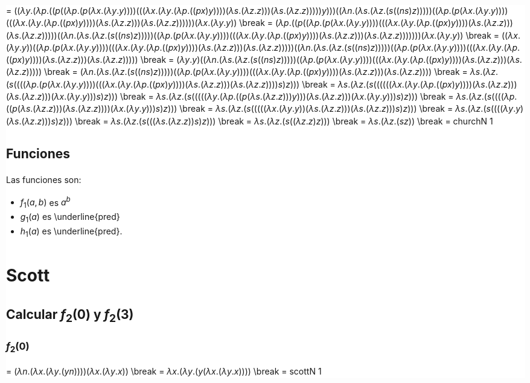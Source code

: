 = $((\lambda y.(\lambda p.((p ((\lambda p.(p (\lambda x.(\lambda y.y)))) (((\lambda x.(\lambda y.(\lambda p.((p x) y)))) (\lambda s.(\lambda z.z))) (\lambda s.(\lambda z.z))))) y))) ((\lambda n.(\lambda s.(\lambda z.(s ((n s) z))))) ((\lambda p.(p (\lambda x.(\lambda y.y)))) (((\lambda x.(\lambda y.(\lambda p.((p x) y)))) (\lambda s.(\lambda z.z))) (\lambda s.(\lambda z.z)))))) (\lambda x.(\lambda y.y))$ \break
= $(\lambda p.((p ((\lambda p.(p (\lambda x.(\lambda y.y)))) (((\lambda x.(\lambda y.(\lambda p.((p x) y)))) (\lambda s.(\lambda z.z))) (\lambda s.(\lambda z.z))))) ((\lambda n.(\lambda s.(\lambda z.(s ((n s) z))))) ((\lambda p.(p (\lambda x.(\lambda y.y)))) (((\lambda x.(\lambda y.(\lambda p.((p x) y)))) (\lambda s.(\lambda z.z))) (\lambda s.(\lambda z.z))))))) (\lambda x.(\lambda y.y))$ \break
= $((\lambda x.(\lambda y.y)) ((\lambda p.(p (\lambda x.(\lambda y.y)))) (((\lambda x.(\lambda y.(\lambda p.((p x) y)))) (\lambda s.(\lambda z.z))) (\lambda s.(\lambda z.z))))) ((\lambda n.(\lambda s.(\lambda z.(s ((n s) z))))) ((\lambda p.(p (\lambda x.(\lambda y.y)))) (((\lambda x.(\lambda y.(\lambda p.((p x) y)))) (\lambda s.(\lambda z.z))) (\lambda s.(\lambda z.z)))))$ \break
= $(\lambda y.y) ((\lambda n.(\lambda s.(\lambda z.(s ((n s) z))))) ((\lambda p.(p (\lambda x.(\lambda y.y)))) (((\lambda x.(\lambda y.(\lambda p.((p x) y)))) (\lambda s.(\lambda z.z))) (\lambda s.(\lambda z.z)))))$ \break
= $(\lambda n.(\lambda s.(\lambda z.(s ((n s) z))))) ((\lambda p.(p (\lambda x.(\lambda y.y)))) (((\lambda x.(\lambda y.(\lambda p.((p x) y)))) (\lambda s.(\lambda z.z))) (\lambda s.(\lambda z.z))))$ \break
= $\lambda s.(\lambda z.(s ((((\lambda p.(p (\lambda x.(\lambda y.y)))) (((\lambda x.(\lambda y.(\lambda p.((p x) y)))) (\lambda s.(\lambda z.z))) (\lambda s.(\lambda z.z)))) s) z)))$ \break
= $\lambda s.(\lambda z.(s ((((((\lambda x.(\lambda y.(\lambda p.((p x) y)))) (\lambda s.(\lambda z.z))) (\lambda s.(\lambda z.z))) (\lambda x.(\lambda y.y))) s) z)))$ \break
= $\lambda s.(\lambda z.(s (((((\lambda y.(\lambda p.((p (\lambda s.(\lambda z.z))) y))) (\lambda s.(\lambda z.z))) (\lambda x.(\lambda y.y))) s) z)))$ \break
= $\lambda s.(\lambda z.(s ((((\lambda p.((p (\lambda s.(\lambda z.z))) (\lambda s.(\lambda z.z)))) (\lambda x.(\lambda y.y))) s) z)))$ \break
= $\lambda s.(\lambda z.(s (((((\lambda x.(\lambda y.y)) (\lambda s.(\lambda z.z))) (\lambda s.(\lambda z.z))) s) z)))$ \break
= $\lambda s.(\lambda z.(s ((((\lambda y.y) (\lambda s.(\lambda z.z))) s) z)))$ \break
= $\lambda s.(\lambda z.(s (((\lambda s.(\lambda z.z)) s) z)))$ \break
= $\lambda s.(\lambda z.(s ((\lambda z.z) z)))$ \break
= $\lambda s.(\lambda z.(s z))$ \break
= churchN 1

## Funciones

Las funciones son:

 - $f_1 (a,b)$ es $a^b$
 - $g_1 (a)$ es \underline{pred}
 - $h_1 (a)$ es \underline{pred}.

# Scott

## Calcular $f_2 (0)$ y  $f_2 (3)$

### $f_2 (0)$

= $(\lambda n.(\lambda x.(\lambda y.(y n)))) (\lambda x.(\lambda y.x))$ \break
= $\lambda x.(\lambda y.(y (\lambda x.(\lambda y.x))))$ \break
= scottN 1
